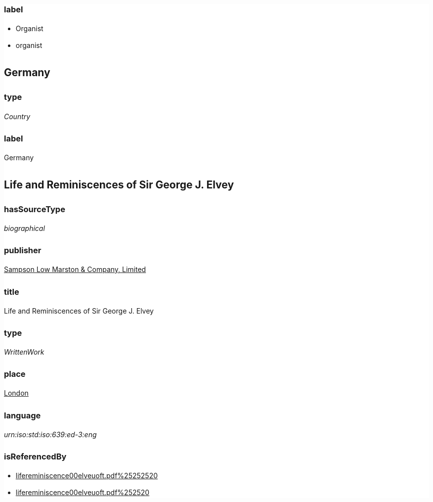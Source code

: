 ### label

 - Organist

 - organist

## Germany

### type


*Country*

### label


Germany

## Life and Reminiscences of Sir George J. Elvey

### hasSourceType


*biographical*

### publisher


[Sampson Low Marston & Company, Limited](#Sampson-Low-Marston-&-Company-Limited)

### title


Life and Reminiscences of Sir George J. Elvey

### type


*WrittenWork*

### place


[London](#London)

### language


*urn:iso:std:iso:639:ed-3:eng*

### isReferencedBy

 - [lifereminiscence00elveuoft.pdf%25252520](#lifereminiscence00elveuoft.pdf%25252520)

 - [lifereminiscence00elveuoft.pdf%252520](#lifereminiscence00elveuoft.pdf%252520)

